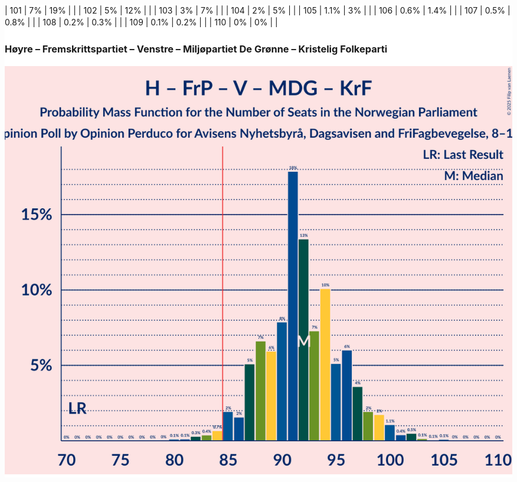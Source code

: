 | 101 | 7% | 19% |  |
| 102 | 5% | 12% |  |
| 103 | 3% | 7% |  |
| 104 | 2% | 5% |  |
| 105 | 1.1% | 3% |  |
| 106 | 0.6% | 1.4% |  |
| 107 | 0.5% | 0.8% |  |
| 108 | 0.2% | 0.3% |  |
| 109 | 0.1% | 0.2% |  |
| 110 | 0% | 0% |  |

### Høyre – Fremskrittspartiet – Venstre – Miljøpartiet De Grønne – Kristelig Folkeparti

![Graph with seats probability mass function not yet produced](2023-08-15-OpinionPerduco-coalitions-seats-pmf-h–frp–v–mdg–krf.png "Seats Probability Mass Function")
